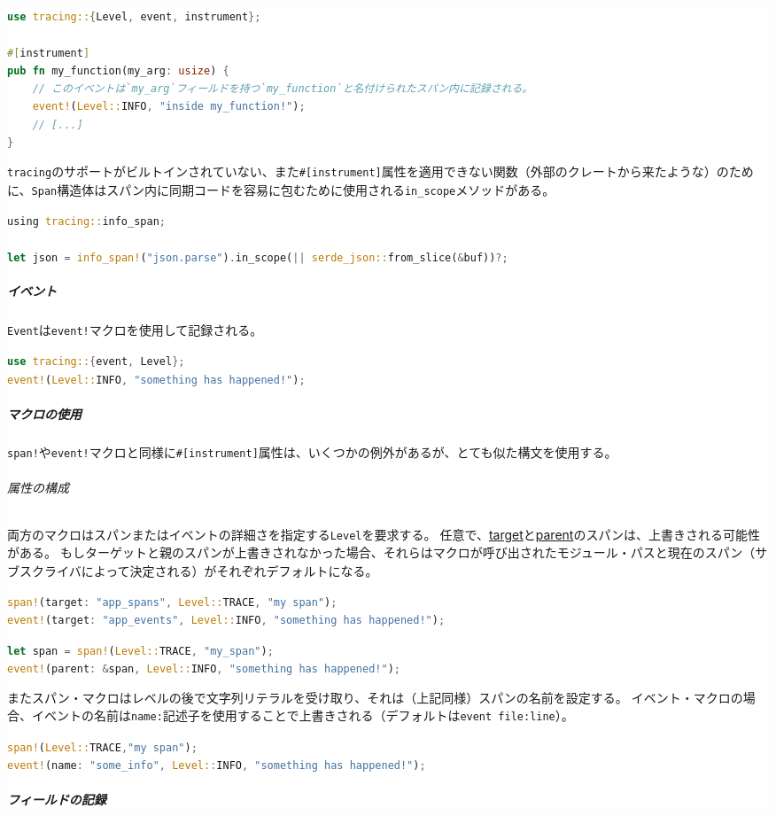 ```rust
use tracing::{Level, event, instrument};

#[instrument]
pub fn my_function(my_arg: usize) {
    // このイベントは`my_arg`フィールドを持つ`my_function`と名付けられたスパン内に記録される。
    event!(Level::INFO, "inside my_function!");
    // [...]
}
```

`tracing`のサポートがビルトインされていない、また`#[instrument]`属性を適用できない関数（外部のクレートから来たような）のために、`Span`構造体はスパン内に同期コードを容易に包むために使用される`in_scope`メソッドがある。

```rust
using tracing::info_span;

let json = info_span!("json.parse").in_scope(|| serde_json::from_slice(&buf))?;
```

##### イベント

`Event`は`event!`マクロを使用して記録される。

```rust
use tracing::{event, Level};
event!(Level::INFO, "something has happened!");
```

##### マクロの使用

`span!`や`event!`マクロと同様に`#[instrument]`属性は、いくつかの例外があるが、とても似た構文を使用する。

###### 属性の構成

両方のマクロはスパンまたはイベントの詳細さを指定する`Level`を要求する。
任意で、[target](https://docs.rs/tracing/latest/tracing/struct.Metadata.html#method.target)と[parent](https://docs.rs/tracing/latest/tracing/span/struct.Attributes.html#method.parent)のスパンは、上書きされる可能性がある。
もしターゲットと親のスパンが上書きされなかった場合、それらはマクロが呼び出されたモジュール・パスと現在のスパン（サブスクライバによって決定される）がそれぞれデフォルトになる。

```rust
span!(target: "app_spans", Level::TRACE, "my span");
event!(target: "app_events", Level::INFO, "something has happened!");
```

```rust
let span = span!(Level::TRACE, "my_span");
event!(parent: &span, Level::INFO, "something has happened!");
```

またスパン・マクロはレベルの後で文字列リテラルを受け取り、それは（上記同様）スパンの名前を設定する。
イベント・マクロの場合、イベントの名前は`name:`記述子を使用することで上書きされる（デフォルトは`event file:line`）。

```rust
span!(Level::TRACE,"my span");
event!(name: "some_info", Level::INFO, "something has happened!");
```

##### フィールドの記録
